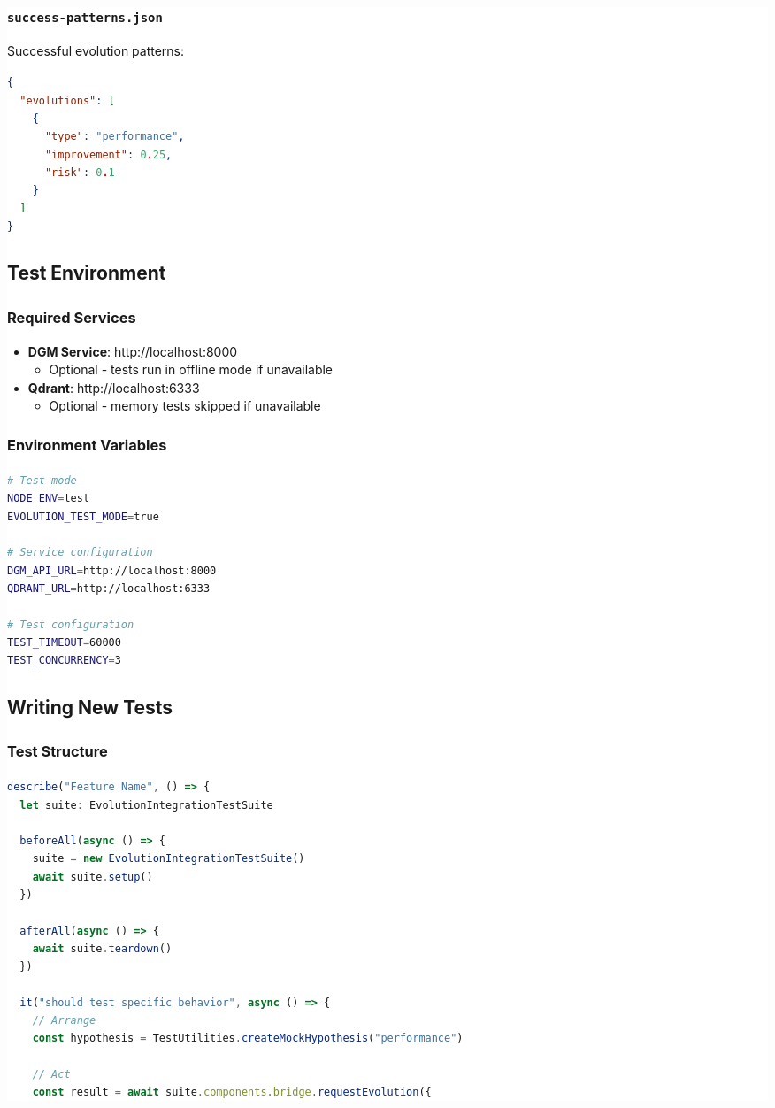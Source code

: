 ### `success-patterns.json`

Successful evolution patterns:

```json
{
  "evolutions": [
    {
      "type": "performance",
      "improvement": 0.25,
      "risk": 0.1
    }
  ]
}
```

## Test Environment

### Required Services

- **DGM Service**: http://localhost:8000
  - Optional - tests run in offline mode if unavailable
- **Qdrant**: http://localhost:6333
  - Optional - memory tests skipped if unavailable

### Environment Variables

```bash
# Test mode
NODE_ENV=test
EVOLUTION_TEST_MODE=true

# Service configuration
DGM_API_URL=http://localhost:8000
QDRANT_URL=http://localhost:6333

# Test configuration
TEST_TIMEOUT=60000
TEST_CONCURRENCY=3
```

## Writing New Tests

### Test Structure

```typescript
describe("Feature Name", () => {
  let suite: EvolutionIntegrationTestSuite

  beforeAll(async () => {
    suite = new EvolutionIntegrationTestSuite()
    await suite.setup()
  })

  afterAll(async () => {
    await suite.teardown()
  })

  it("should test specific behavior", async () => {
    // Arrange
    const hypothesis = TestUtilities.createMockHypothesis("performance")

    // Act
    const result = await suite.components.bridge.requestEvolution({
```